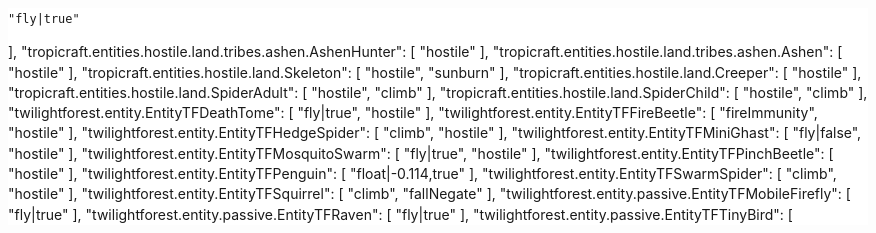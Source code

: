     "fly|true"
  ],
  "tropicraft.entities.hostile.land.tribes.ashen.AshenHunter": [
    "hostile"
  ],
  "tropicraft.entities.hostile.land.tribes.ashen.Ashen": [
    "hostile"
  ],
  "tropicraft.entities.hostile.land.Skeleton": [
    "hostile",
    "sunburn"
  ],
  "tropicraft.entities.hostile.land.Creeper": [
    "hostile"
  ],
  "tropicraft.entities.hostile.land.SpiderAdult": [
    "hostile",
    "climb"
  ],
  "tropicraft.entities.hostile.land.SpiderChild": [
    "hostile",
    "climb"
  ],
  "twilightforest.entity.EntityTFDeathTome": [
    "fly|true",
    "hostile"
  ],
  "twilightforest.entity.EntityTFFireBeetle": [
    "fireImmunity",
    "hostile"
  ],
  "twilightforest.entity.EntityTFHedgeSpider": [
    "climb",
    "hostile"
  ],
  "twilightforest.entity.EntityTFMiniGhast": [
    "fly|false",
    "hostile"
  ],
  "twilightforest.entity.EntityTFMosquitoSwarm": [
    "fly|true",
    "hostile"
  ],
  "twilightforest.entity.EntityTFPinchBeetle": [
    "hostile"
  ],
  "twilightforest.entity.EntityTFPenguin": [
    "float|-0.114,true"
  ],
  "twilightforest.entity.EntityTFSwarmSpider": [
    "climb",
    "hostile"
  ],
  "twilightforest.entity.EntityTFSquirrel": [
    "climb",
    "fallNegate"
  ],
  "twilightforest.entity.passive.EntityTFMobileFirefly": [
    "fly|true"
  ],
  "twilightforest.entity.passive.EntityTFRaven": [
    "fly|true"
  ],
  "twilightforest.entity.passive.EntityTFTinyBird": [